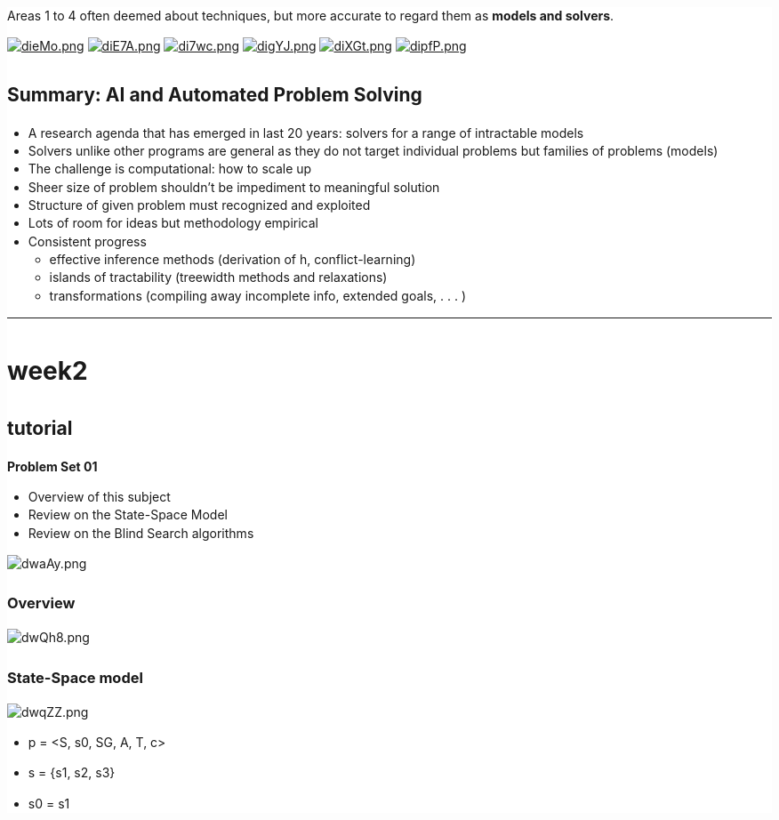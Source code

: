 Areas 1 to 4 often deemed about techniques, but more accurate to regard them
as **models and solvers**.

[![dieMo.png](https://i.328888.xyz/2023/03/05/dieMo.png)](https://imgloc.com/i/dieMo)
[![diE7A.png](https://i.328888.xyz/2023/03/05/diE7A.png)](https://imgloc.com/i/diE7A)
[![di7wc.png](https://i.328888.xyz/2023/03/05/di7wc.png)](https://imgloc.com/i/di7wc)
[![digYJ.png](https://i.328888.xyz/2023/03/05/digYJ.png)](https://imgloc.com/i/digYJ)
[![diXGt.png](https://i.328888.xyz/2023/03/05/diXGt.png)](https://imgloc.com/i/diXGt)
[![dipfP.png](https://i.328888.xyz/2023/03/05/dipfP.png)](https://imgloc.com/i/dipfP)

## Summary: AI and Automated Problem Solving
- A research agenda that has emerged in last 20 years: solvers for a range of
intractable models
- Solvers unlike other programs are general as they do not target individual
problems but families of problems (models)
- The challenge is computational: how to scale up
- Sheer size of problem shouldn’t be impediment to meaningful solution
- Structure of given problem must recognized and exploited
- Lots of room for ideas but methodology empirical
- Consistent progress
  - effective inference methods (derivation of h, conflict-learning)
  - islands of tractability (treewidth methods and relaxations)
  - transformations (compiling away incomplete info, extended goals, . . . )

--- 

# week2
## tutorial

**Problem Set 01**

- Overview of this subject
- Review on the State-Space Model
- Review on the Blind Search algorithms

![dwaAy.png](https://i.328888.xyz/2023/03/06/dwaAy.png)

### Overview
![dwQh8.png](https://i.328888.xyz/2023/03/06/dwQh8.png)


### State-Space model
![dwqZZ.png](https://i.328888.xyz/2023/03/06/dwqZZ.png)

- p = <S, s0, SG, A, T, c>

- s = {s1, s2, s3} 

- s0 = s1

